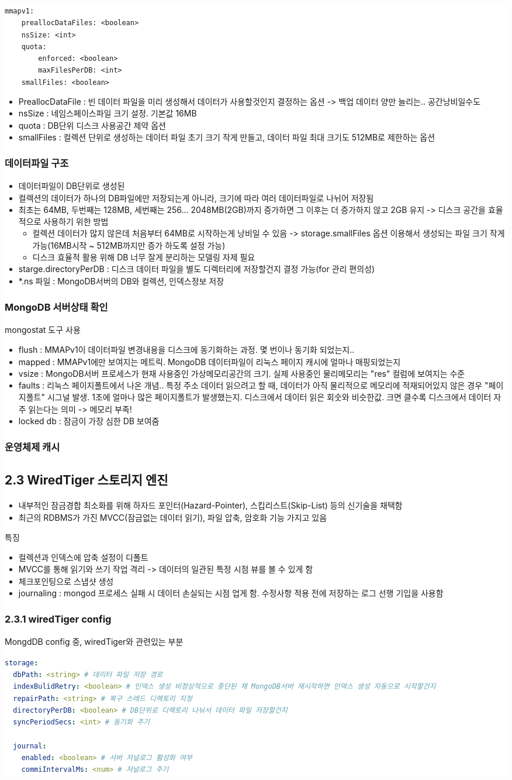 ```
mmapv1:
    preallocDataFiles: <boolean>
    nsSize: <int>
    quota:
        enforced: <boolean>
        maxFilesPerDB: <int>
    smallFiles: <boolean>
```
- PreallocDataFile : 빈 데이터 파일을 미리 생성해서 데이터가 사용할것인지 결정하는 옵션 -> 백업 데이터 양만 늘리는.. 공간낭비일수도
- nsSize : 네임스페이스파일 크기 설정. 기본값 16MB
- quota : DB단위 디스크 사용공간 제약 옵션
- smallFiles : 컬렉션 단위로 생성하는 데이터 파일 초기 크기 작게 만들고, 데이터 파일 최대 크기도 512MB로 제한하는 옵션

### 데이터파일 구조
- 데이터파일이 DB단위로 생성된
- 컬렉션의 데이터가 하나의 DB파일에만 저장되는게 아니라, 크기에 따라 여러 데이터파일로 나뉘어 저장됨
- 최초는 64MB, 두번째는 128MB, 세번째는 256... 2048MB(2GB)까지 증가하면 그 이후는 더 증가하지 않고 2GB 유지 -> 디스크 공간을 효율적으로 사용하기 위한 방법
  - 컬렉션 데이터가 많지 않은데 처음부터 64MB로 시작하는게 낭비일 수 있음 -> storage.smallFiles 옵션 이용해서 생성되는 파일 크기 작게 가능(16MB시작 ~ 512MB까지만 증가 하도록 설정 가능)
  - 디스크 효율적 활용 위해 DB 너무 잘게 분리하는 모델링 자제 필요
- starge.directoryPerDB : 디스크 데이터 파일을 별도 디렉터리에 저장할건지 결정 가능(for 관리 편의성)
- *.ns 파일 : MongoDB서버의 DB와 컬렉션, 인덱스정보 저장

### MongoDB 서버상태 확인
mongostat 도구 사용
- flush : MMAPv1이 데이터파일 변경내용을 디스크에 동기화하는 과정. 몇 번이나 동기화 되었는지..
- mapped : MMAPv1에만 보여지는 메트릭. MongoDB 데이터파일이 리눅스 페이지 캐시에 얼마나 매핑되었는지
- vsize : MongoDB서버 프로세스가 현재 사용중인 가상메모리공간의 크기. 실제 사용중인 물리메모리는 "res" 컬럼에 보여지는 수준
- faults : 리눅스 페이지폴트에서 나온 개념.. 특정 주소 데이터 읽으려고 할 때, 데이터가 아직 물리적으로 메모리에 적재되어있지 않은 경우 "페이지폴트" 시그널 발생. 1초에 얼마나 많은 페이지폴트가 발생했는지. 디스크에서 데이터 읽은 회숫와 비슷한값. 크면 클수록 디스크에서 데이터 자주 읽는다는 의미 -> 메모리 부족!
- locked db : 잠금이 가장 심한 DB 보여줌

### 운영체제 캐시



## 2.3 WiredTiger 스토리지 엔진
- 내부적인 잠금경합 최소화를 위해 하자드 포인터(Hazard-Pointer), 스킵리스트(Skip-List) 등의 신기술을 채택함
- 최근의 RDBMS가 가진 MVCC(잠금없는 데이터 읽기), 파일 압축, 암호화 기능 가지고 있음

특징
- 컬렉션과 인덱스에 압축 설정이 디폴트
- MVCC를 통해 읽기와 쓰기 작업 격리 -> 데이터의 일관된 특정 시점 뷰를 볼 수 있게 함
- 체크포인팅으로 스냅샷 생성
- journaling : mongod 프로세스 실패 시 데이터 손실되는 시점 업게 함. 수정사항 적용 전에 저장하는 로그 선행 기입을 사용함

### 2.3.1 wiredTiger config
MongdDB config 중, wiredTiger와 관련있는 부분
```YAML
storage:
  dbPath: <string> # 데이터 파일 저장 경로
  indexBulidRetry: <boolean> # 인덱스 생성 비정상적으로 중단된 채 MongoDB서버 재시작하면 인덱스 생성 자동으로 시작할건지
  repairPath: <string> # 복구 스레드 디렉토리 지정
  directoryPerDB: <boolean> # DB단위로 디렉토리 나눠서 데이터 파일 저장할건지
  syncPeriodSecs: <int> # 동기화 주기

  journal:
    enabled: <boolean> # 서버 저널로그 활성화 여부
    commiIntervalMs: <num> # 저널로그 주기
```
